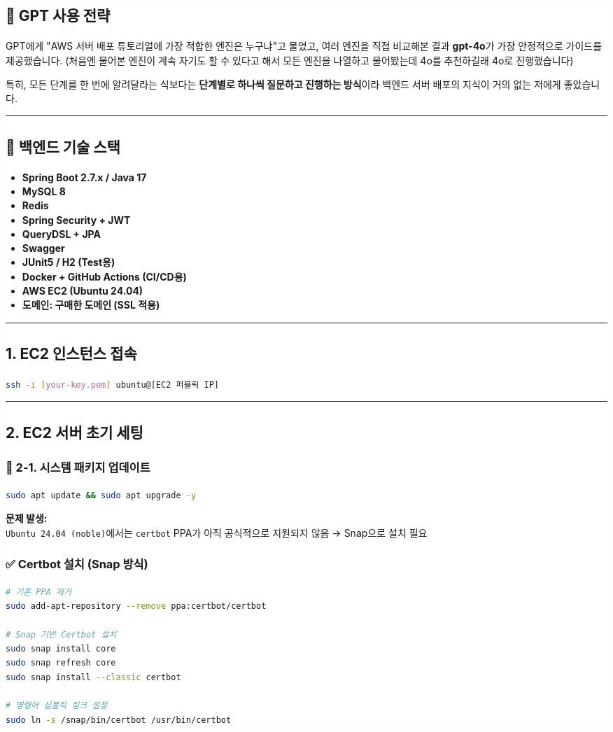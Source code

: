 
## 🤖 GPT 사용 전략

GPT에게 "AWS 서버 배포 튜토리얼에 가장 적합한 엔진은 누구냐"고 물었고, 여러 엔진을 직접 비교해본 결과 **gpt-4o**가 가장 안정적으로 가이드를 제공했습니다. (처음엔 물어본 엔진이 계속 자기도 할 수 있다고 해서 모든 엔진을 나열하고 물어봤는데 4o를 추천하길래 4o로 진행했습니다)

특히, 모든 단계를 한 번에 알려달라는 식보다는 **단계별로 하나씩 질문하고 진행하는 방식**이라 백엔드 서버 배포의 지식이 거의 없는 저에게 좋았습니다.

---

## 🧱 백엔드 기술 스택

- **Spring Boot 2.7.x / Java 17**
- **MySQL 8**
- **Redis**
- **Spring Security + JWT**
- **QueryDSL + JPA**
- **Swagger**
- **JUnit5 / H2 (Test용)**
- **Docker + GitHub Actions (CI/CD용)**
- **AWS EC2 (Ubuntu 24.04)**
- **도메인: 구매한 도메인 (SSL 적용)**

---

## 1. EC2 인스턴스 접속

```bash
ssh -i [your-key.pem] ubuntu@[EC2 퍼블릭 IP]
```

---

## 2. EC2 서버 초기 세팅

### 🔧 2-1. 시스템 패키지 업데이트

```bash
sudo apt update && sudo apt upgrade -y
```

**문제 발생:**  
`Ubuntu 24.04 (noble)`에서는 `certbot` PPA가 아직 공식적으로 지원되지 않음 → Snap으로 설치 필요

### ✅ Certbot 설치 (Snap 방식)

```bash
# 기존 PPA 제거
sudo add-apt-repository --remove ppa:certbot/certbot

# Snap 기반 Certbot 설치
sudo snap install core
sudo snap refresh core
sudo snap install --classic certbot

# 명령어 심볼릭 링크 설정
sudo ln -s /snap/bin/certbot /usr/bin/certbot
```
